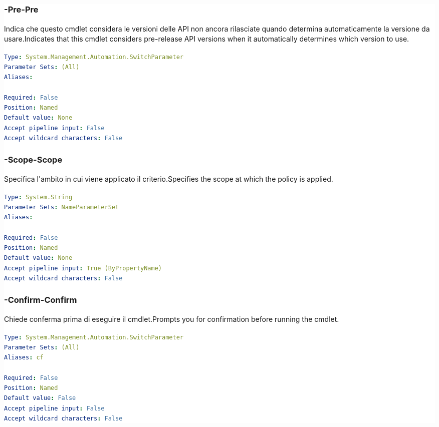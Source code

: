 ### <span data-ttu-id="3f0e2-133">-Pre</span><span class="sxs-lookup"><span data-stu-id="3f0e2-133">-Pre</span></span>
<span data-ttu-id="3f0e2-134">Indica che questo cmdlet considera le versioni delle API non ancora rilasciate quando determina automaticamente la versione da usare.</span><span class="sxs-lookup"><span data-stu-id="3f0e2-134">Indicates that this cmdlet considers pre-release API versions when it automatically determines which version to use.</span></span>

```yaml
Type: System.Management.Automation.SwitchParameter
Parameter Sets: (All)
Aliases:

Required: False
Position: Named
Default value: None
Accept pipeline input: False
Accept wildcard characters: False
```

### <span data-ttu-id="3f0e2-135">-Scope</span><span class="sxs-lookup"><span data-stu-id="3f0e2-135">-Scope</span></span>
<span data-ttu-id="3f0e2-136">Specifica l'ambito in cui viene applicato il criterio.</span><span class="sxs-lookup"><span data-stu-id="3f0e2-136">Specifies the scope at which the policy is applied.</span></span>

```yaml
Type: System.String
Parameter Sets: NameParameterSet
Aliases:

Required: False
Position: Named
Default value: None
Accept pipeline input: True (ByPropertyName)
Accept wildcard characters: False
```

### <span data-ttu-id="3f0e2-137">-Confirm</span><span class="sxs-lookup"><span data-stu-id="3f0e2-137">-Confirm</span></span>
<span data-ttu-id="3f0e2-138">Chiede conferma prima di eseguire il cmdlet.</span><span class="sxs-lookup"><span data-stu-id="3f0e2-138">Prompts you for confirmation before running the cmdlet.</span></span>

```yaml
Type: System.Management.Automation.SwitchParameter
Parameter Sets: (All)
Aliases: cf

Required: False
Position: Named
Default value: False
Accept pipeline input: False
Accept wildcard characters: False
```
